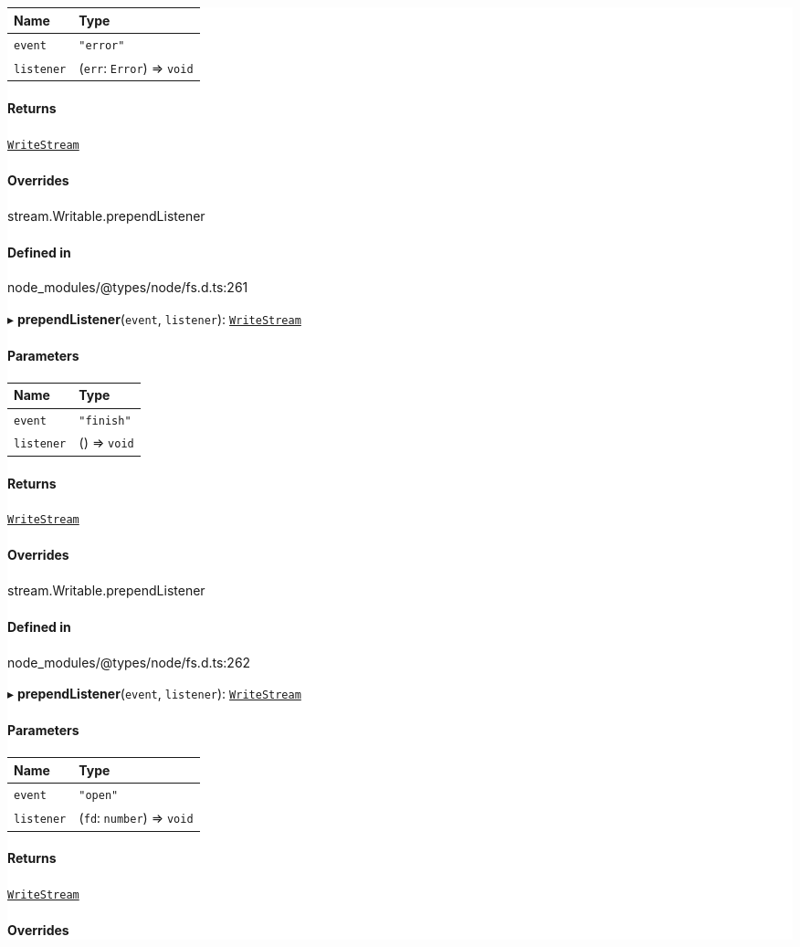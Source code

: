 | Name | Type |
| :------ | :------ |
| `event` | ``"error"`` |
| `listener` | (`err`: `Error`) => `void` |

#### Returns

[`WriteStream`](fs.writestream.md)

#### Overrides

stream.Writable.prependListener

#### Defined in

node_modules/@types/node/fs.d.ts:261

▸ **prependListener**(`event`, `listener`): [`WriteStream`](fs.writestream.md)

#### Parameters

| Name | Type |
| :------ | :------ |
| `event` | ``"finish"`` |
| `listener` | () => `void` |

#### Returns

[`WriteStream`](fs.writestream.md)

#### Overrides

stream.Writable.prependListener

#### Defined in

node_modules/@types/node/fs.d.ts:262

▸ **prependListener**(`event`, `listener`): [`WriteStream`](fs.writestream.md)

#### Parameters

| Name | Type |
| :------ | :------ |
| `event` | ``"open"`` |
| `listener` | (`fd`: `number`) => `void` |

#### Returns

[`WriteStream`](fs.writestream.md)

#### Overrides
